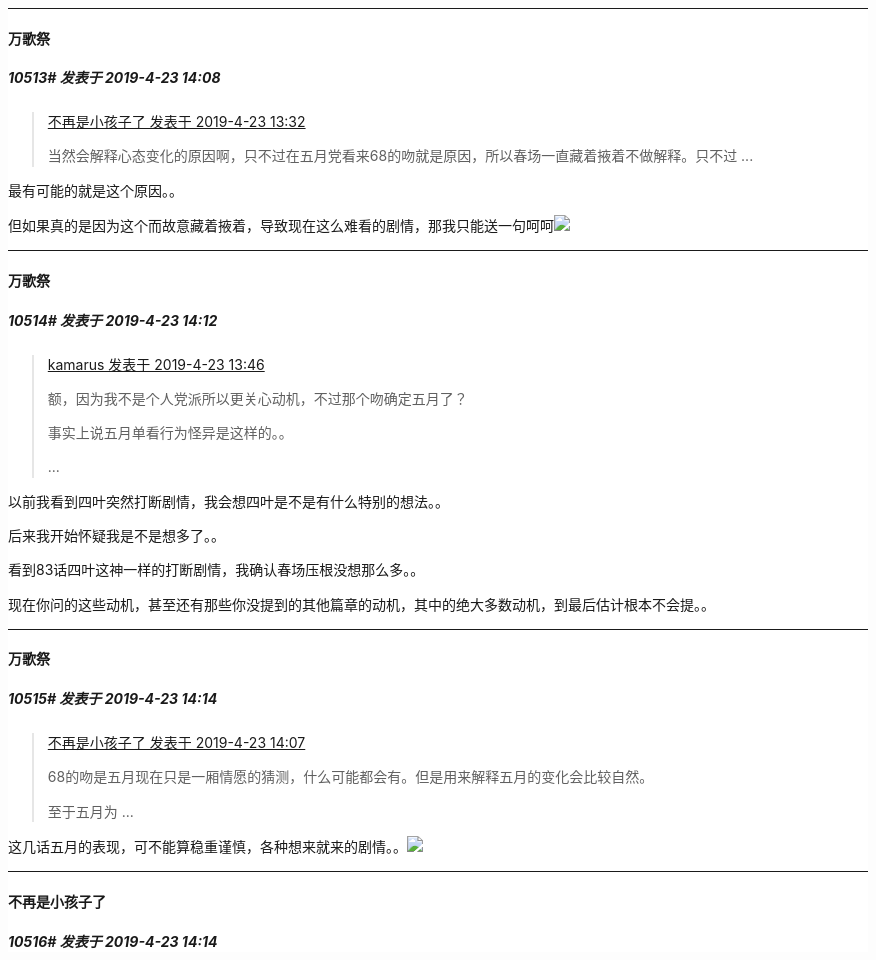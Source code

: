 
-----

####  万歌祭  
##### 10513#       发表于 2019-4-23 14:08


<blockquote><a href="httphttps://bbs.saraba1st.com/2b/forum.php?mod=redirect&amp;goto=findpost&amp;pid=43416416&amp;ptid=1552818" target="_blank">不再是小孩子了 发表于 2019-4-23 13:32</a>

当然会解释心态变化的原因啊，只不过在五月党看来68的吻就是原因，所以春场一直藏着掖着不做解释。只不过 ...</blockquote>
最有可能的就是这个原因。。

但如果真的是因为这个而故意藏着掖着，导致现在这么难看的剧情，那我只能送一句呵呵<img src="https://static.saraba1st.com/image/smiley/carton2017/019.png" referrerpolicy="no-referrer">


-----

####  万歌祭  
##### 10514#       发表于 2019-4-23 14:12


<blockquote><a href="httphttps://bbs.saraba1st.com/2b/forum.php?mod=redirect&amp;goto=findpost&amp;pid=43416622&amp;ptid=1552818" target="_blank">kamarus 发表于 2019-4-23 13:46</a>

额，因为我不是个人党派所以更关心动机，不过那个吻确定五月了？

事实上说五月单看行为怪异是这样的。。

 ...</blockquote>
以前我看到四叶突然打断剧情，我会想四叶是不是有什么特别的想法。。

后来我开始怀疑我是不是想多了。。

看到83话四叶这神一样的打断剧情，我确认春场压根没想那么多。。

现在你问的这些动机，甚至还有那些你没提到的其他篇章的动机，其中的绝大多数动机，到最后估计根本不会提。。


-----

####  万歌祭  
##### 10515#       发表于 2019-4-23 14:14


<blockquote><a href="httphttps://bbs.saraba1st.com/2b/forum.php?mod=redirect&amp;goto=findpost&amp;pid=43416904&amp;ptid=1552818" target="_blank">不再是小孩子了 发表于 2019-4-23 14:07</a>

68的吻是五月现在只是一厢情愿的猜测，什么可能都会有。但是用来解释五月的变化会比较自然。

至于五月为 ...</blockquote>
这几话五月的表现，可不能算稳重谨慎，各种想来就来的剧情。。<img src="https://static.saraba1st.com/image/smiley/face2017/067.png" referrerpolicy="no-referrer">


-----

####  不再是小孩子了  
##### 10516#       发表于 2019-4-23 14:14
